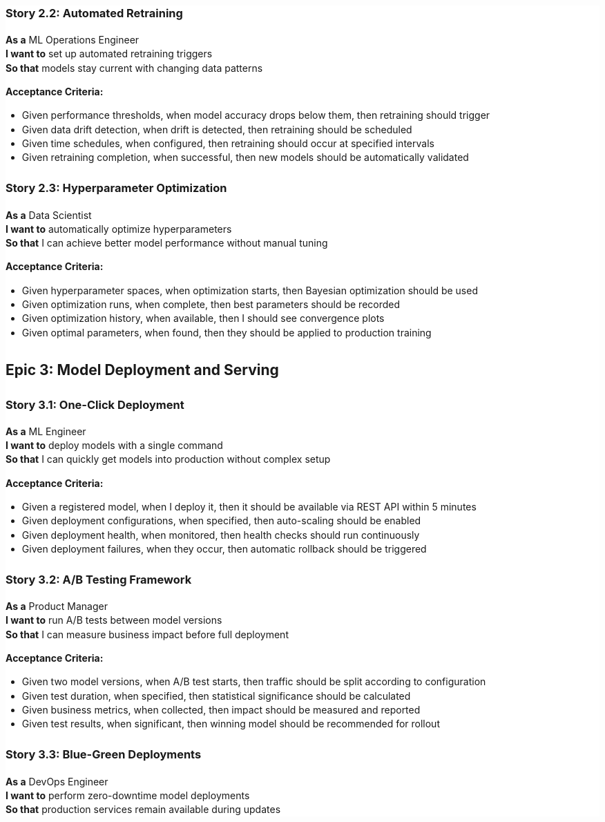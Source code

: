 ### Story 2.2: Automated Retraining
**As a** ML Operations Engineer  
**I want to** set up automated retraining triggers  
**So that** models stay current with changing data patterns  

**Acceptance Criteria:**
- Given performance thresholds, when model accuracy drops below them, then retraining should trigger
- Given data drift detection, when drift is detected, then retraining should be scheduled
- Given time schedules, when configured, then retraining should occur at specified intervals
- Given retraining completion, when successful, then new models should be automatically validated

### Story 2.3: Hyperparameter Optimization
**As a** Data Scientist  
**I want to** automatically optimize hyperparameters  
**So that** I can achieve better model performance without manual tuning  

**Acceptance Criteria:**
- Given hyperparameter spaces, when optimization starts, then Bayesian optimization should be used
- Given optimization runs, when complete, then best parameters should be recorded
- Given optimization history, when available, then I should see convergence plots
- Given optimal parameters, when found, then they should be applied to production training

## Epic 3: Model Deployment and Serving

### Story 3.1: One-Click Deployment
**As a** ML Engineer  
**I want to** deploy models with a single command  
**So that** I can quickly get models into production without complex setup  

**Acceptance Criteria:**
- Given a registered model, when I deploy it, then it should be available via REST API within 5 minutes
- Given deployment configurations, when specified, then auto-scaling should be enabled
- Given deployment health, when monitored, then health checks should run continuously
- Given deployment failures, when they occur, then automatic rollback should be triggered

### Story 3.2: A/B Testing Framework
**As a** Product Manager  
**I want to** run A/B tests between model versions  
**So that** I can measure business impact before full deployment  

**Acceptance Criteria:**
- Given two model versions, when A/B test starts, then traffic should be split according to configuration
- Given test duration, when specified, then statistical significance should be calculated
- Given business metrics, when collected, then impact should be measured and reported
- Given test results, when significant, then winning model should be recommended for rollout

### Story 3.3: Blue-Green Deployments
**As a** DevOps Engineer  
**I want to** perform zero-downtime model deployments  
**So that** production services remain available during updates  
